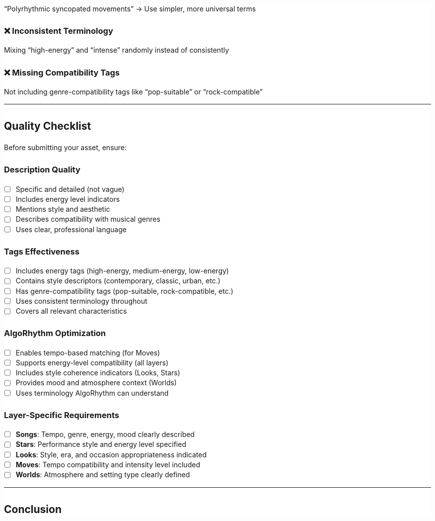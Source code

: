 “Polyrhythmic syncopated movements” → Use simpler, more universal terms

### ❌ Inconsistent Terminology

Mixing “high-energy” and “intense” randomly instead of consistently

### ❌ Missing Compatibility Tags

Not including genre-compatibility tags like “pop-suitable” or “rock-compatible”

---

## Quality Checklist

Before submitting your asset, ensure:

### Description Quality

- [ ]  Specific and detailed (not vague)
- [ ]  Includes energy level indicators
- [ ]  Mentions style and aesthetic
- [ ]  Describes compatibility with musical genres
- [ ]  Uses clear, professional language

### Tags Effectiveness

- [ ]  Includes energy tags (high-energy, medium-energy, low-energy)
- [ ]  Contains style descriptors (contemporary, classic, urban, etc.)
- [ ]  Has genre-compatibility tags (pop-suitable, rock-compatible, etc.)
- [ ]  Uses consistent terminology throughout
- [ ]  Covers all relevant characteristics

### AlgoRhythm Optimization

- [ ]  Enables tempo-based matching (for Moves)
- [ ]  Supports energy-level compatibility (all layers)
- [ ]  Includes style coherence indicators (Looks, Stars)
- [ ]  Provides mood and atmosphere context (Worlds)
- [ ]  Uses terminology AlgoRhythm can understand

### Layer-Specific Requirements

- [ ]  **Songs**: Tempo, genre, energy, mood clearly described
- [ ]  **Stars**: Performance style and energy level specified
- [ ]  **Looks**: Style, era, and occasion appropriateness indicated
- [ ]  **Moves**: Tempo compatibility and intensity level included
- [ ]  **Worlds**: Atmosphere and setting type clearly defined

---

## Conclusion
